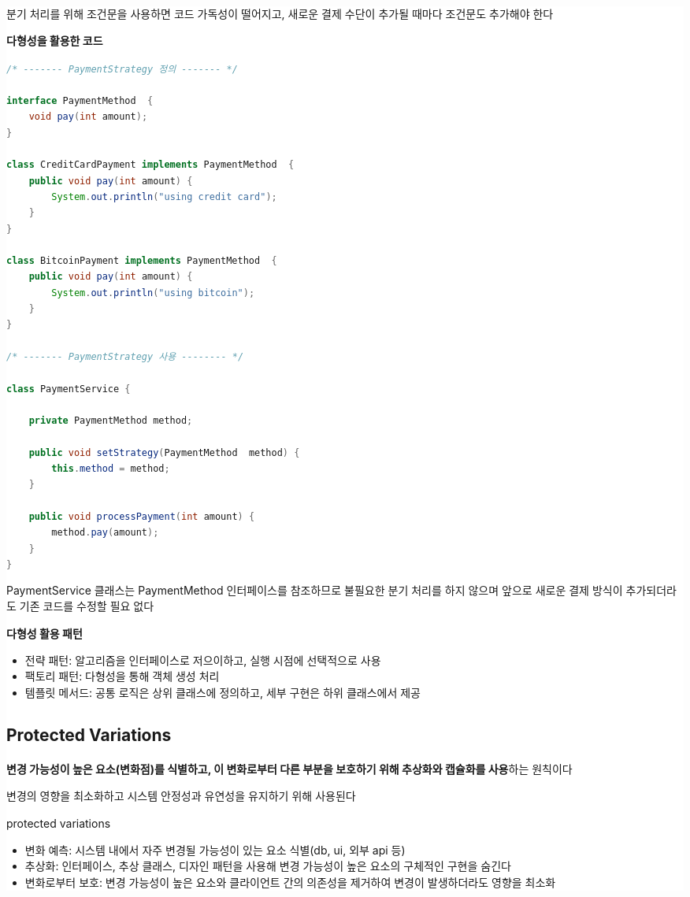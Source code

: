 분기 처리를 위해 조건문을 사용하면 코드 가독성이 떨어지고, 새로운 결제 수단이 추가될 때마다 조건문도 추가해야 한다

**다형성을 활용한 코드**

```java
/* ------- PaymentStrategy 정의 ------- */

interface PaymentMethod  {
    void pay(int amount);
}

class CreditCardPayment implements PaymentMethod  {
    public void pay(int amount) {
        System.out.println("using credit card");
    }
}

class BitcoinPayment implements PaymentMethod  {
    public void pay(int amount) {
        System.out.println("using bitcoin");
    }
}

/* ------- PaymentStrategy 사용 -------- */

class PaymentService {

    private PaymentMethod method;

    public void setStrategy(PaymentMethod  method) {
        this.method = method;
    }

    public void processPayment(int amount) {
        method.pay(amount);
    }
}
```

PaymentService 클래스는 PaymentMethod 인터페이스를 참조하므로 불필요한 분기 처리를 하지 않으며 앞으로 새로운 결제 방식이 추가되더라도 기존 코드를 수정할 필요 없다

**다형성 활용 패턴**
- 전략 패턴: 알고리즘을 인터페이스로 저으이하고, 실행 시점에 선택적으로 사용
- 팩토리 패턴: 다형성을 통해 객체 생성 처리
- 템플릿 메서드: 공통 로직은 상위 클래스에 정의하고, 세부 구현은 하위 클래스에서 제공

## Protected Variations

**변경 가능성이 높은 요소(변화점)를 식별하고, 이 변화로부터 다른 부분을 보호하기 위해 추상화와 캡슐화를 사용**하는 원칙이다

변경의 영향을 최소화하고 시스템 안정성과 유연성을 유지하기 위해 사용된다

protected variations
- 변화 예측: 시스템 내에서 자주 변경될 가능성이 있는 요소 식별(db, ui, 외부 api 등)
- 추상화: 인터페이스, 추상 클래스, 디자인 패턴을 사용해 변경 가능성이 높은 요소의 구체적인 구현을 숨긴다
- 변화로부터 보호: 변경 가능성이 높은 요소와 클라이언트 간의 의존성을 제거하여 변경이 발생하더라도 영향을 최소화
